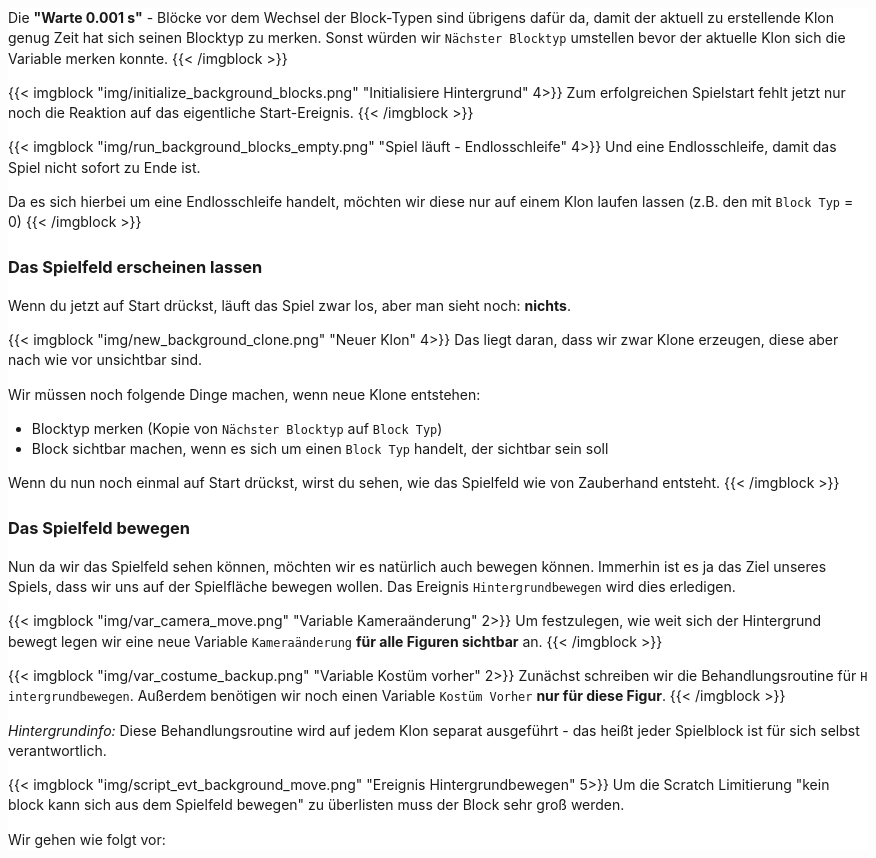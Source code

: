 Die **"Warte 0.001 s"** - Blöcke vor dem Wechsel der Block-Typen sind übrigens dafür da, damit der aktuell zu erstellende Klon genug Zeit hat sich seinen Blocktyp zu merken. Sonst würden wir `Nächster Blocktyp` umstellen bevor der aktuelle Klon sich die Variable merken konnte.
{{< /imgblock >}}

{{< imgblock "img/initialize_background_blocks.png" "Initialisiere Hintergrund" 4>}}
Zum erfolgreichen Spielstart fehlt jetzt nur noch die Reaktion auf das eigentliche Start-Ereignis.
{{< /imgblock >}}

{{< imgblock "img/run_background_blocks_empty.png" "Spiel läuft - Endlosschleife" 4>}}
Und eine Endlosschleife, damit das Spiel nicht sofort zu Ende ist.

Da es sich hierbei um eine Endlosschleife handelt, möchten wir diese nur auf einem Klon laufen lassen (z.B. den mit `Block Typ` = 0)
{{< /imgblock >}}

### Das Spielfeld erscheinen lassen

Wenn du jetzt auf Start drückst, läuft das Spiel zwar los, aber man sieht noch: **nichts**.

{{< imgblock "img/new_background_clone.png" "Neuer Klon" 4>}}
Das liegt daran, dass wir zwar Klone erzeugen, diese aber nach wie vor unsichtbar sind.

Wir müssen noch folgende Dinge machen, wenn neue Klone entstehen:

* Blocktyp merken (Kopie von `Nächster Blocktyp` auf `Block Typ`)
* Block sichtbar machen, wenn es sich um einen `Block Typ` handelt, der sichtbar sein soll

Wenn du nun noch einmal auf Start drückst, wirst du sehen, wie das Spielfeld wie von Zauberhand entsteht.
{{< /imgblock >}}

### Das Spielfeld bewegen

Nun da wir das Spielfeld sehen können, möchten wir es natürlich auch bewegen können. Immerhin ist es ja das Ziel unseres Spiels, dass wir uns auf der Spielfläche bewegen wollen. Das Ereignis `Hintergrundbewegen` wird dies erledigen.

{{< imgblock "img/var_camera_move.png" "Variable Kameraänderung" 2>}}
Um festzulegen, wie weit sich der Hintergrund bewegt legen wir eine neue Variable `Kameraänderung` **für alle Figuren sichtbar** an.
{{< /imgblock >}}

{{< imgblock "img/var_costume_backup.png" "Variable Kostüm vorher" 2>}}
Zunächst schreiben wir die Behandlungsroutine für `Hintergrundbewegen`. Außerdem benötigen wir noch einen Variable `Kostüm Vorher` **nur für diese Figur**.
{{< /imgblock >}}

_Hintergrundinfo:_ Diese Behandlungsroutine wird auf jedem Klon separat ausgeführt - das heißt jeder Spielblock ist für sich selbst verantwortlich.

{{< imgblock "img/script_evt_background_move.png" "Ereignis Hintergrundbewegen" 5>}}
Um die Scratch Limitierung "kein block kann sich aus dem Spielfeld bewegen" zu überlisten muss der Block sehr groß werden.

Wir gehen wie folgt vor:
